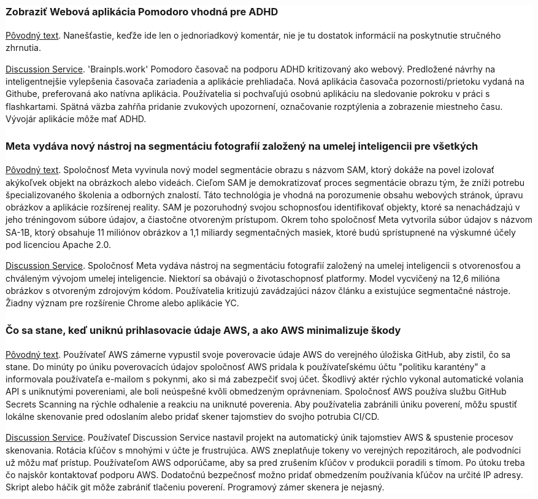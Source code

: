 ### Zobraziť Webová aplikácia Pomodoro vhodná pre ADHD

[Pôvodný text](https://brainpls.work/).
Nanešťastie, keďže ide len o jednoriadkový komentár, nie je tu dostatok informácií na poskytnutie stručného zhrnutia.

[Discussion Service](http://news.ycombinator.com/item?id=35471129).
'Brainpls.work' Pomodoro časovač na podporu ADHD kritizovaný ako webový. Predložené návrhy na inteligentnejšie vylepšenia časovača zariadenia a aplikácie prehliadača. Nová aplikácia časovača pozornosti/prietoku vydaná na Githube, preferovaná ako natívna aplikácia. Používatelia si pochvaľujú osobnú aplikáciu na sledovanie pokroku v práci s flashkartami. Spätná väzba zahŕňa pridanie zvukových upozornení, označovanie rozptýlenia a zobrazenie miestneho času. Vývojár aplikácie môže mať ADHD.

### Meta vydáva nový nástroj na segmentáciu fotografií založený na umelej inteligencii pre všetkých

[Pôvodný text](https://arstechnica.com/information-technology/2023/04/meta-introduces-ai-model-that-can-isolate-and-mask-objects-within-images/).
Spoločnosť Meta vyvinula nový model segmentácie obrazu s názvom SAM, ktorý dokáže na povel izolovať akýkoľvek objekt na obrázkoch alebo videách. Cieľom SAM je demokratizovať proces segmentácie obrazu tým, že zníži potrebu špecializovaného školenia a odborných znalostí. Táto technológia je vhodná na porozumenie obsahu webových stránok, úpravu obrázkov a aplikácie rozšírenej reality. SAM je pozoruhodný svojou schopnosťou identifikovať objekty, ktoré sa nenachádzajú v jeho tréningovom súbore údajov, a čiastočne otvoreným prístupom. Okrem toho spoločnosť Meta vytvorila súbor údajov s názvom SA-1B, ktorý obsahuje 11 miliónov obrázkov a 1,1 miliardy segmentačných masiek, ktoré budú sprístupnené na výskumné účely pod licenciou Apache 2.0.

[Discussion Service](http://news.ycombinator.com/item?id=35468304).
Spoločnosť Meta vydáva nástroj na segmentáciu fotografií založený na umelej inteligencii s otvorenosťou a chváleným vývojom umelej inteligencie. Niektorí sa obávajú o životaschopnosť platformy. Model vycvičený na 12,6 milióna obrázkov s otvoreným zdrojovým kódom. Používatelia kritizujú zavádzajúci názov článku a existujúce segmentačné nástroje. Žiadny význam pre rozšírenie Chrome alebo aplikácie YC.

### Čo sa stane, keď uniknú prihlasovacie údaje AWS, a ako AWS minimalizuje škody

[Pôvodný text](https://xebia.com/blog/what-happens-when-you-leak-aws-credentials-and-how-aws-minimizes-the-damage/).
Používateľ AWS zámerne vypustil svoje poverovacie údaje AWS do verejného úložiska GitHub, aby zistil, čo sa stane. Do minúty po úniku poverovacích údajov spoločnosť AWS pridala k používateľskému účtu "politiku karantény" a informovala používateľa e-mailom s pokynmi, ako si má zabezpečiť svoj účet. Škodlivý aktér rýchlo vykonal automatické volania API s uniknutými povereniami, ale boli neúspešné kvôli obmedzeným oprávneniam. Spoločnosť AWS používa službu GitHub Secrets Scanning na rýchle odhalenie a reakciu na uniknuté poverenia. Aby používatelia zabránili úniku poverení, môžu spustiť lokálne skenovanie pred odoslaním alebo pridať skener tajomstiev do svojho potrubia CI/CD.

[Discussion Service](http://news.ycombinator.com/item?id=35466675).
Používateľ Discussion Service nastavil projekt na automatický únik tajomstiev AWS & spustenie procesov skenovania. Rotácia kľúčov s mnohými v účte je frustrujúca. AWS zneplatňuje tokeny vo verejných repozitároch, ale podvodníci už môžu mať prístup. Používateľom AWS odporúčame, aby sa pred zrušením kľúčov v produkcii poradili s tímom. Po útoku treba čo najskôr kontaktovať podporu AWS. Dodatočnú bezpečnosť možno pridať obmedzením používania kľúčov na určité IP adresy. Skript alebo háčik git môže zabrániť tlačeniu poverení. Programový zámer skenera je nejasný.
